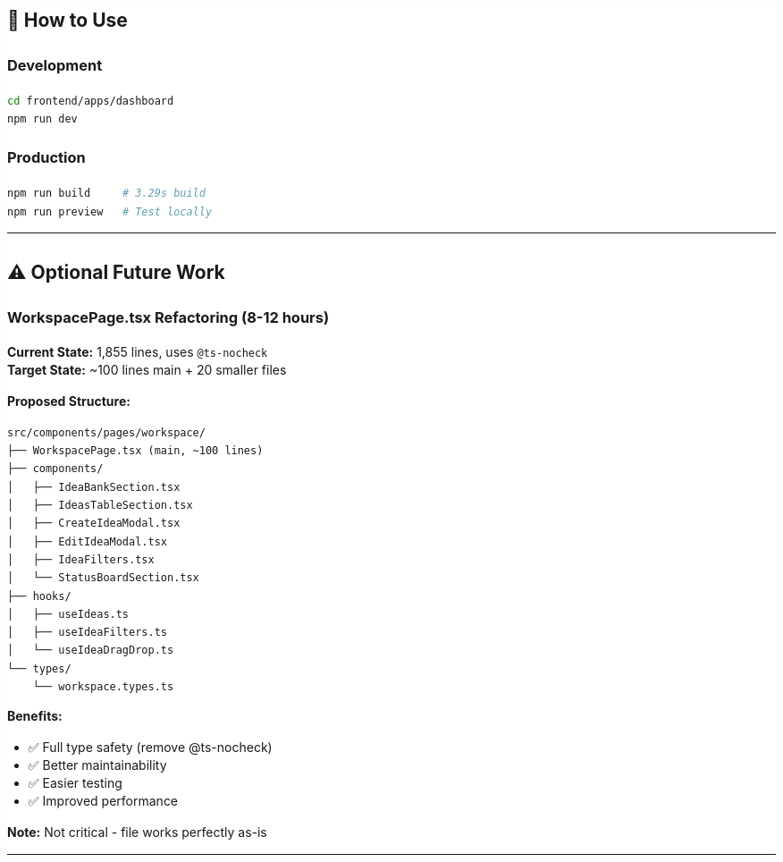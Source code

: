
## 🚀 How to Use

### Development
```bash
cd frontend/apps/dashboard
npm run dev
```

### Production
```bash
npm run build     # 3.29s build
npm run preview   # Test locally
```

---

## ⚠️ Optional Future Work

### WorkspacePage.tsx Refactoring (8-12 hours)

**Current State:** 1,855 lines, uses `@ts-nocheck`  
**Target State:** ~100 lines main + 20 smaller files  

**Proposed Structure:**
```
src/components/pages/workspace/
├── WorkspacePage.tsx (main, ~100 lines)
├── components/
│   ├── IdeaBankSection.tsx
│   ├── IdeasTableSection.tsx
│   ├── CreateIdeaModal.tsx
│   ├── EditIdeaModal.tsx
│   ├── IdeaFilters.tsx
│   └── StatusBoardSection.tsx
├── hooks/
│   ├── useIdeas.ts
│   ├── useIdeaFilters.ts
│   └── useIdeaDragDrop.ts
└── types/
    └── workspace.types.ts
```

**Benefits:**
- ✅ Full type safety (remove @ts-nocheck)
- ✅ Better maintainability
- ✅ Easier testing
- ✅ Improved performance

**Note:** Not critical - file works perfectly as-is

---
